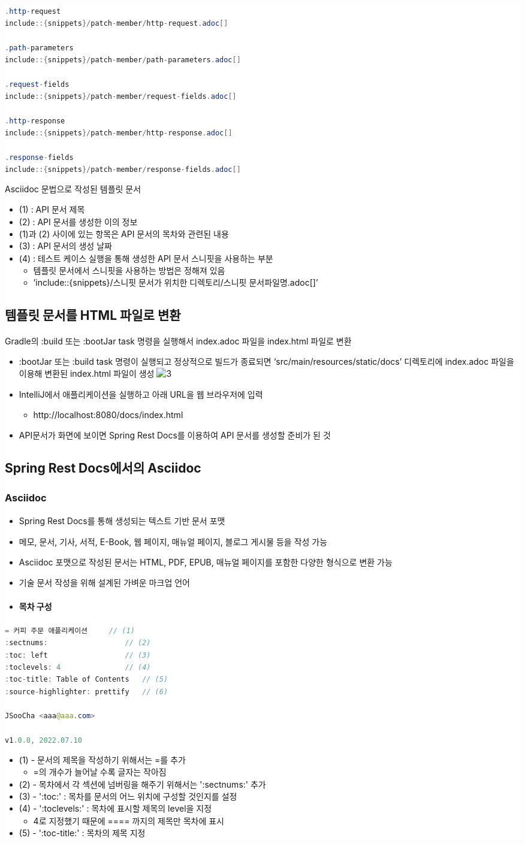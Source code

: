 ```Java
.http-request
include::{snippets}/patch-member/http-request.adoc[]

.path-parameters
include::{snippets}/patch-member/path-parameters.adoc[]

.request-fields
include::{snippets}/patch-member/request-fields.adoc[]

.http-response
include::{snippets}/patch-member/http-response.adoc[]

.response-fields
include::{snippets}/patch-member/response-fields.adoc[]
```
Asciidoc 문법으로 작성된 템플릿 문서
- (1) : API 문서 제목
- (2) : API 문서를 생성한 이의 정보
- (1)과 (2) 사이에 있는 항목은 API 문서의 목차와 관련된 내용
- (3) : API 문서의 생성 날짜
- (4) : 테스트 케이스 실행을 통해 생성한 API 문서 스니핏을 사용하는 부분
  - 템플릿 문서에서 스니핏을 사용하는 방법은 정해져 있음
  - ’include::{snippets}/스니핏 문서가 위치한 디렉토리/스니핏 문서파일명.adoc[]’

## 템플릿 문서를 HTML 파일로 변환
Gradle의 :build 또는 :bootJar task 명령을 실행해서 index.adoc 파일을 index.html 파일로 변환

- :bootJar 또는 :build task 명령이 실행되고 정상적으로 빌드가 종료되면 ‘src/main/resources/static/docs’ 디렉토리에 index.adoc 파일을 이용해 변환된 index.html 파일이 생성
![3](https://user-images.githubusercontent.com/90169862/223927570-ef31c12a-af0f-4510-a07f-487d4e419cba.PNG)

- IntelliJ에서 애플리케이션을 실행하고 아래 URL을 웹 브라우저에 입력
  - http://localhost:8080/docs/index.html
- API문서가 화면에 보이면  Spring Rest Docs를 이용하여 API 문서를 생성할 준비가 된 것

## Spring Rest Docs에서의 Asciidoc

### Asciidoc
- Spring Rest Docs를 통해 생성되는 텍스트 기반 문서 포맷
- 메모, 문서, 기사, 서적, E-Book, 웹 페이지, 매뉴얼 페이지, 블로그 게시물 등을 작성 가능
- Asciidoc 포맷으로 작성된 문서는 HTML, PDF, EPUB, 매뉴얼 페이지를 포함한 다양한 형식으로 변환 가능
- 기술 문서 작성을 위해 설계된 가벼운 마크업 언어

- #### 목차 구성
```Java
= 커피 주문 애플리케이션     // (1)
:sectnums:                  // (2)
:toc: left                  // (3)
:toclevels: 4               // (4)
:toc-title: Table of Contents   // (5)
:source-highlighter: prettify   // (6)

JSooCha <aaa@aaa.com>

v1.0.0, 2022.07.10
```
- (1) - 문서의 제목을 작성하기 위해서는 =를 추가
  - =의 개수가 늘어날 수록 글자는 작아짐
- (2) - 목차에서 각 섹션에 넘버링을 해주기 위해서는 ':sectnums:' 추가
- (3) - ':toc:' : 목차를 문서의 어느 위치에 구성할 것인지를 설정
- (4) - ':toclevels:' : 목차에 표시할 제목의 level을 지정
  - 4로 지정했기 때문에 ==== 까지의 제목만 목차에 표시
- (5) - ':toc-title:' : 목차의 제목 지정